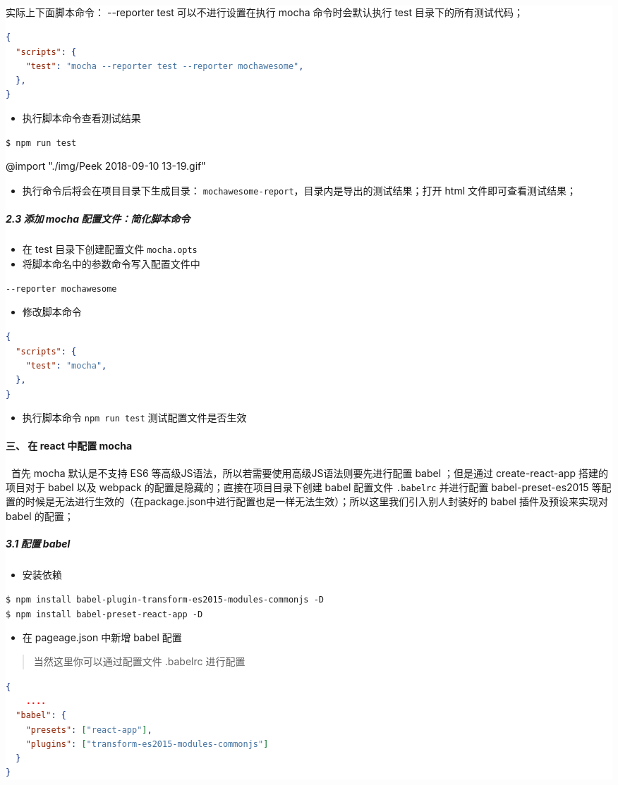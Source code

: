 
  实际上下面脚本命令： --reporter test 可以不进行设置在执行 mocha 命令时会默认执行 test 目录下的所有测试代码；
```json
{
  "scripts": {
    "test": "mocha --reporter test --reporter mochawesome",
  },
}
```
- 执行脚本命令查看测试结果
```shell
$ npm run test
```
  @import "./img/Peek 2018-09-10 13-19.gif"
- 执行命令后将会在项目目录下生成目录： ` mochawesome-report `，目录内是导出的测试结果；打开 html 文件即可查看测试结果；

##### 2.3 添加 mocha 配置文件：简化脚本命令
- 在 test 目录下创建配置文件 ` mocha.opts `
- 将脚本命名中的参数命令写入配置文件中
```opts
--reporter mochawesome
```
- 修改脚本命令
```json
{
  "scripts": {
    "test": "mocha",
  },
}
```
- 执行脚本命令 `npm run test` 测试配置文件是否生效

#### 三、 在 react 中配置 mocha
&nbsp;	首先 mocha 默认是不支持 ES6 等高级JS语法，所以若需要使用高级JS语法则要先进行配置 babel ；但是通过 create-react-app 搭建的项目对于 babel 以及 webpack 的配置是隐藏的；直接在项目目录下创建 babel 配置文件 `.babelrc`  并进行配置 babel-preset-es2015 等配置的时候是无法进行生效的（在package.json中进行配置也是一样无法生效）；所以这里我们引入别人封装好的 babel 插件及预设来实现对 babel 的配置；

##### 3.1 配置 babel
- 安装依赖
```shell
$ npm install babel-plugin-transform-es2015-modules-commonjs -D
$ npm install babel-preset-react-app -D
```
- 在 pageage.json 中新增 babel 配置
> 当然这里你可以通过配置文件 .babelrc 进行配置
```json
{
	....
  "babel": {
    "presets": ["react-app"],
    "plugins": ["transform-es2015-modules-commonjs"]
  }
}
```
